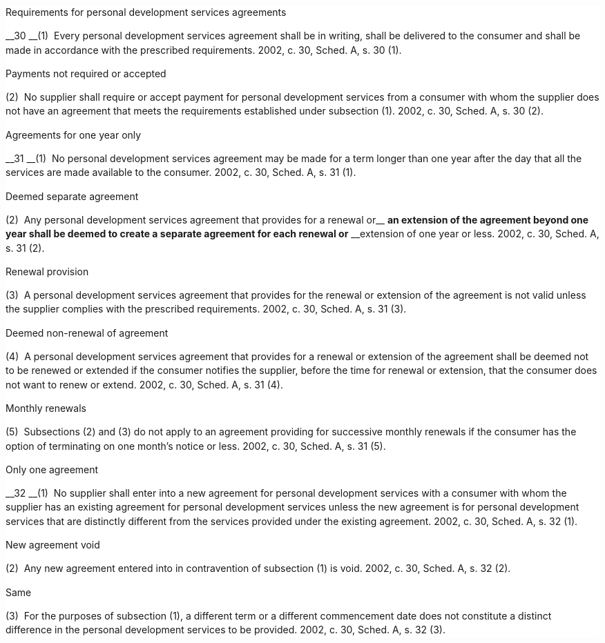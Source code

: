 Requirements for personal development services agreements 

<a id="BK38"></a>__30 __\(1\)  Every personal development services agreement shall be in writing, shall be delivered to the consumer and shall be made in accordance with the prescribed requirements\.  2002, c\. 30, Sched\. A, s\. 30 \(1\)\.

Payments not required or accepted

\(2\)  No supplier shall require or accept payment for personal development services from a consumer with whom the supplier does not have an agreement that meets the requirements established under subsection \(1\)\.  2002, c\. 30, Sched\. A, s\. 30 \(2\)\.

Agreements for one year only

<a id="BK39"></a>__31 __\(1\)  No personal development services agreement may be made for a term longer than one year after the day that all the services are made available to the consumer\.  2002, c\. 30, Sched\. A, s\. 31 \(1\)\.

Deemed separate agreement

\(2\)  Any personal development services agreement that provides for a renewal or__ __an extension of the agreement beyond one year shall be deemed to create a separate agreement for each renewal or__ __extension of one year or less\.  2002, c\. 30, Sched\. A, s\. 31 \(2\)\.

Renewal provision

\(3\)  A personal development services agreement that provides for the renewal or extension of the agreement is not valid unless the supplier complies with the prescribed requirements\.  2002, c\. 30, Sched\. A, s\. 31 \(3\)\.

Deemed non\-renewal of agreement

\(4\)  A personal development services agreement that provides for a renewal or extension of the agreement shall be deemed not to be renewed or extended if the consumer notifies the supplier, before the time for renewal or extension, that the consumer does not want to renew or extend\.  2002, c\. 30, Sched\. A, s\. 31 \(4\)\.

Monthly renewals

\(5\)  Subsections \(2\) and \(3\) do not apply to an agreement providing for successive monthly renewals if the consumer has the option of terminating on one month’s notice or less\.  2002, c\. 30, Sched\. A, s\. 31 \(5\)\.

Only one agreement

<a id="BK40"></a>__32 __\(1\)  No supplier shall enter into a new agreement for personal development services with a consumer with whom the supplier has an existing agreement for personal development services unless the new agreement is for personal development services that are distinctly different from the services provided under the existing agreement\.  2002, c\. 30, Sched\. A, s\. 32 \(1\)\.

New agreement void

\(2\)  Any new agreement entered into in contravention of subsection \(1\) is void\.  2002, c\. 30, Sched\. A, s\. 32 \(2\)\.

Same

\(3\)  For the purposes of subsection \(1\), a different term or a different commencement date does not constitute a distinct difference in the personal development services to be provided\.  2002, c\. 30, Sched\. A, s\. 32 \(3\)\.
